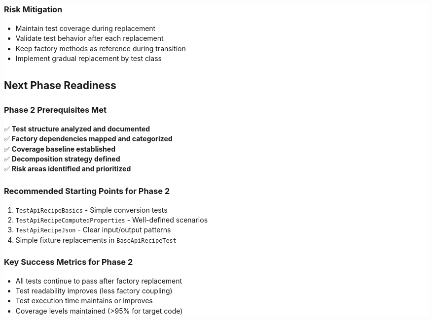 ### Risk Mitigation
- Maintain test coverage during replacement
- Validate test behavior after each replacement
- Keep factory methods as reference during transition
- Implement gradual replacement by test class

## Next Phase Readiness

### Phase 2 Prerequisites Met
✅ **Test structure analyzed and documented**  
✅ **Factory dependencies mapped and categorized**  
✅ **Coverage baseline established**  
✅ **Decomposition strategy defined**  
✅ **Risk areas identified and prioritized**

### Recommended Starting Points for Phase 2
1. `TestApiRecipeBasics` - Simple conversion tests
2. `TestApiRecipeComputedProperties` - Well-defined scenarios
3. `TestApiRecipeJson` - Clear input/output patterns
4. Simple fixture replacements in `BaseApiRecipeTest`

### Key Success Metrics for Phase 2
- All tests continue to pass after factory replacement
- Test readability improves (less factory coupling)
- Test execution time maintains or improves
- Coverage levels maintained (>95% for target code) 
